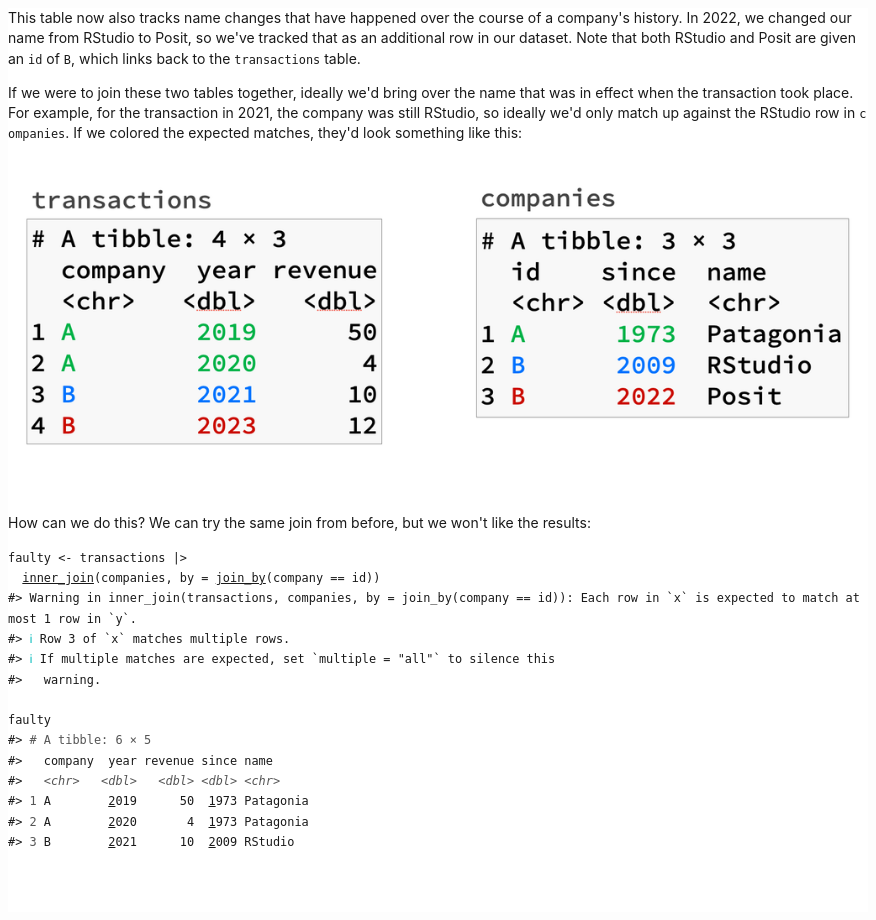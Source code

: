 </div>

This table now also tracks name changes that have happened over the course of a company's history. In 2022, we changed our name from RStudio to Posit, so we've tracked that as an additional row in our dataset. Note that both RStudio and Posit are given an `id` of `B`, which links back to the `transactions` table.

If we were to join these two tables together, ideally we'd bring over the name that was in effect when the transaction took place. For example, for the transaction in 2021, the company was still RStudio, so ideally we'd only match up against the RStudio row in `companies`. If we colored the expected matches, they'd look something like this:

![](img/ideal-join.png)

How can we do this? We can try the same join from before, but we won't like the results:

<div class="highlight">

<pre class='chroma'><code class='language-r' data-lang='r'><span><span class='nv'>faulty</span> <span class='o'>&lt;-</span> <span class='nv'>transactions</span> <span class='o'>|&gt;</span> </span>
<span>  <span class='nf'><a href='https://dplyr.tidyverse.org/reference/mutate-joins.html'>inner_join</a></span><span class='o'>(</span><span class='nv'>companies</span>, by <span class='o'>=</span> <span class='nf'><a href='https://dplyr.tidyverse.org/reference/join_by.html'>join_by</a></span><span class='o'>(</span><span class='nv'>company</span> <span class='o'>==</span> <span class='nv'>id</span><span class='o'>)</span><span class='o'>)</span></span>
<span><span class='c'>#&gt; Warning in inner_join(transactions, companies, by = join_by(company == id)): Each row in `x` is expected to match at most 1 row in `y`.</span></span>
<span><span class='c'>#&gt; <span style='color: #00BBBB;'>ℹ</span> Row 3 of `x` matches multiple rows.</span></span>
<span><span class='c'>#&gt; <span style='color: #00BBBB;'>ℹ</span> If multiple matches are expected, set `multiple = "all"` to silence this</span></span>
<span><span class='c'>#&gt;   warning.</span></span>
<span></span><span></span>
<span><span class='nv'>faulty</span></span>
<span><span class='c'>#&gt; <span style='color: #555555;'># A tibble: 6 × 5</span></span></span>
<span><span class='c'>#&gt;   company  year revenue since name     </span></span>
<span><span class='c'>#&gt;   <span style='color: #555555; font-style: italic;'>&lt;chr&gt;</span>   <span style='color: #555555; font-style: italic;'>&lt;dbl&gt;</span>   <span style='color: #555555; font-style: italic;'>&lt;dbl&gt;</span> <span style='color: #555555; font-style: italic;'>&lt;dbl&gt;</span> <span style='color: #555555; font-style: italic;'>&lt;chr&gt;</span>    </span></span>
<span><span class='c'>#&gt; <span style='color: #555555;'>1</span> A        <span style='text-decoration: underline;'>2</span>019      50  <span style='text-decoration: underline;'>1</span>973 Patagonia</span></span>
<span><span class='c'>#&gt; <span style='color: #555555;'>2</span> A        <span style='text-decoration: underline;'>2</span>020       4  <span style='text-decoration: underline;'>1</span>973 Patagonia</span></span>
<span><span class='c'>#&gt; <span style='color: #555555;'>3</span> B        <span style='text-decoration: underline;'>2</span>021      10  <span style='text-decoration: underline;'>2</span>009 RStudio  </span></span>